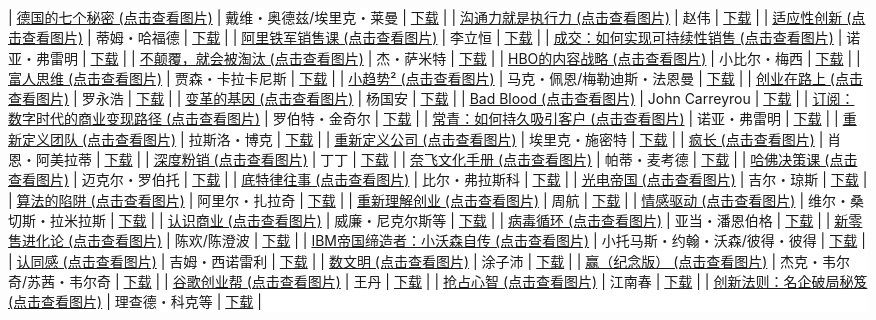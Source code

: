 | [德国的七个秘密 (点击查看图片)](https://www.dushupai.com/attachment/2024/06/05/b5311f3d455ac863.jpg) | 戴维・奥德兹/埃里克・莱曼 | [下载](https://url89.ctfile.com/f/31084289-1357027957-1bbf09?p=8866) |
| [沟通力就是执行力 (点击查看图片)](https://www.dushupai.com/attachment/2024/06/05/72e3dfd4b0dfc395.jpg) | 赵伟 | [下载](https://url89.ctfile.com/f/31084289-1357027924-49edb9?p=8866) |
| [适应性创新 (点击查看图片)](https://www.dushupai.com/attachment/2024/06/05/dc5076cf1d2b6fd2.jpg) |  蒂姆・哈福德 | [下载](https://url89.ctfile.com/f/31084289-1357027912-c374f8?p=8866) |
| [阿里铁军销售课 (点击查看图片)](https://www.dushupai.com/attachment/2024/06/05/06dd5703fbf817bf.jpg) | 李立恒 | [下载](https://url89.ctfile.com/f/31084289-1357027711-425f64?p=8866) |
| [成交：如何实现可持续性销售 (点击查看图片)](https://www.dushupai.com/attachment/2024/06/05/1dd5a16b5f4462c4.jpg) | 诺亚・弗雷明 | [下载](https://url89.ctfile.com/f/31084289-1357027513-d2ebed?p=8866) |
| [不颠覆，就会被淘汰 (点击查看图片)](https://www.dushupai.com/attachment/2024/06/05/af597dc5596cf331.jpg) | 杰・萨米特 | [下载](https://url89.ctfile.com/f/31084289-1357027000-f4bdfc?p=8866) |
| [HBO的内容战略 (点击查看图片)](https://www.dushupai.com/attachment/2024/06/05/cd1e9d5274b1e371.jpg) | 小比尔・梅西 | [下载](https://url89.ctfile.com/f/31084289-1357026886-3c5154?p=8866) |
| [富人思维 (点击查看图片)](https://www.dushupai.com/attachment/2024/06/05/49abc6dc27347fef.jpg) | 贾森・卡拉卡尼斯 | [下载](https://url89.ctfile.com/f/31084289-1357026856-69d73b?p=8866) |
| [小趋势² (点击查看图片)](https://www.dushupai.com/attachment/2024/06/05/0838fc2629552c7e.jpg) | 马克・佩恩/梅勒迪斯・法恩曼 | [下载](https://url89.ctfile.com/f/31084289-1357026817-44ce10?p=8866) |
| [创业在路上 (点击查看图片)](https://www.dushupai.com/attachment/2024/06/05/716e065c1b8f41d1.jpg) | 罗永浩 | [下载](https://url89.ctfile.com/f/31084289-1357025302-5c18dc?p=8866) |
| [变革的基因 (点击查看图片)](https://www.dushupai.com/attachment/2024/06/05/13d9bfa80b69b679.jpg) | 杨国安 | [下载](https://url89.ctfile.com/f/31084289-1357024687-a63a0b?p=8866) |
| [Bad Blood (点击查看图片)](https://www.dushupai.com/attachment/2024/06/05/6835c850e65b8b23.jpg) | John Carreyrou | [下载](https://url89.ctfile.com/f/31084289-1357024663-88d5e5?p=8866) |
| [订阅：数字时代的商业变现路径 (点击查看图片)](https://www.dushupai.com/attachment/2024/06/05/b1c292269294b8ff.jpg) | 罗伯特・金奇尔 | [下载](https://url89.ctfile.com/f/31084289-1357024594-662d48?p=8866) |
| [常青：如何持久吸引客户 (点击查看图片)](https://www.dushupai.com/attachment/2024/06/04/65bb11dba1fad7da.jpg) | 诺亚・弗雷明 | [下载](https://url89.ctfile.com/f/31084289-1357024480-7b4664?p=8866) |
| [重新定义团队 (点击查看图片)](https://www.dushupai.com/attachment/2024/06/04/c4c0148606d1cc00.jpg) | 拉斯洛・博克 | [下载](https://url89.ctfile.com/f/31084289-1357024459-e3560e?p=8866) |
| [重新定义公司 (点击查看图片)](https://www.dushupai.com/attachment/2024/06/04/075671ffd6bd8452.jpg) | 埃里克・施密特 | [下载](https://url89.ctfile.com/f/31084289-1357024456-64be5b?p=8866) |
| [疯长 (点击查看图片)](https://www.dushupai.com/attachment/2024/06/04/968453ac34a2ad61.jpg) | 肖恩・阿美拉蒂 | [下载](https://url89.ctfile.com/f/31084289-1357024261-f8d9c6?p=8866) |
| [深度粉销 (点击查看图片)](https://www.dushupai.com/attachment/2024/06/04/83b6b888d096aef8.jpg) | 丁丁 | [下载](https://url89.ctfile.com/f/31084289-1357024225-d9124f?p=8866) |
| [奈飞文化手册 (点击查看图片)](https://www.dushupai.com/attachment/2024/06/04/1d653809c7605bbb.jpg) | 帕蒂・麦考德 | [下载](https://url89.ctfile.com/f/31084289-1357024030-800847?p=8866) |
| [哈佛决策课 (点击查看图片)](https://www.dushupai.com/attachment/2024/06/04/c67e467739c63cb0.jpg) | 迈克尔・罗伯托 | [下载](https://url89.ctfile.com/f/31084289-1357024012-dc6cf8?p=8866) |
| [底特律往事 (点击查看图片)](https://www.dushupai.com/attachment/2024/06/04/7b17d3c90e9fed29.jpg) | 比尔・弗拉斯科 | [下载](https://url89.ctfile.com/f/31084289-1357023997-84ee07?p=8866) |
| [光电帝国 (点击查看图片)](https://www.dushupai.com/attachment/2024/06/04/774f558b0f201e89.jpg) | 吉尔・琼斯 | [下载](https://url89.ctfile.com/f/31084289-1357023925-f4200b?p=8866) |
| [算法的陷阱 (点击查看图片)](https://www.dushupai.com/attachment/2024/06/04/556485ac8d70da7b.jpg) | 阿里尔・扎拉奇 | [下载](https://url89.ctfile.com/f/31084289-1357023871-525e18?p=8866) |
| [重新理解创业 (点击查看图片)](https://www.dushupai.com/attachment/2024/06/04/acb3c188b61f1e1c.jpg) | 周航 | [下载](https://url89.ctfile.com/f/31084289-1357023634-2da81d?p=8866) |
| [情感驱动 (点击查看图片)](https://www.dushupai.com/attachment/2024/06/04/92f64efd2b043039.jpg) | 维尔・桑切斯・拉米拉斯 | [下载](https://url89.ctfile.com/f/31084289-1357023607-4fcc7f?p=8866) |
| [认识商业 (点击查看图片)](https://www.dushupai.com/attachment/2024/06/04/449db95b6f1861eb.jpg) | 威廉・尼克尔斯等 | [下载](https://url89.ctfile.com/f/31084289-1357023658-a338bd?p=8866) |
| [病毒循环 (点击查看图片)](https://www.dushupai.com/attachment/2024/06/04/abbb1892381cf05b.jpg) | 亚当・潘恩伯格 | [下载](https://url89.ctfile.com/f/31084289-1357023577-b1c4f4?p=8866) |
| [新零售进化论 (点击查看图片)](https://www.dushupai.com/attachment/2024/06/04/893877f87a93f413.jpg) | 陈欢/陈澄波 | [下载](https://url89.ctfile.com/f/31084289-1357023538-ca2fdb?p=8866) |
| [IBM帝国缔造者：小沃森自传 (点击查看图片)](https://www.dushupai.com/attachment/2024/06/04/558ec368f0c5a6b8.jpg) | 小托马斯・约翰・沃森/彼得・彼得 | [下载](https://url89.ctfile.com/f/31084289-1357023331-030721?p=8866) |
| [认同感 (点击查看图片)](https://www.dushupai.com/attachment/2024/06/04/f743ce321ec21a2d.jpg) | 吉姆・西诺雷利 | [下载](https://url89.ctfile.com/f/31084289-1357023244-e18c4d?p=8866) |
| [数文明 (点击查看图片)](https://www.dushupai.com/attachment/2024/06/04/f775c108f00cec11.jpg) | 涂子沛 | [下载](https://url89.ctfile.com/f/31084289-1357023280-df0063?p=8866) |
| [赢（纪念版） (点击查看图片)](https://www.dushupai.com/attachment/2024/06/04/3a701a0e736fbcf8.jpg) | 杰克・韦尔奇/苏茜・韦尔奇 | [下载](https://url89.ctfile.com/f/31084289-1357023238-f5a2b2?p=8866) |
| [谷歌创业帮 (点击查看图片)](https://www.dushupai.com/attachment/2024/06/04/6b12c30c045d0797.jpg) | 王丹 | [下载](https://url89.ctfile.com/f/31084289-1357023067-2ccabe?p=8866) |
| [抢占心智 (点击查看图片)](https://www.dushupai.com/attachment/2024/06/04/127abbe23bcaf351.jpg) | 江南春 | [下载](https://url89.ctfile.com/f/31084289-1357022992-629e44?p=8866) |
| [创新法则：名企破局秘笈 (点击查看图片)](https://www.dushupai.com/attachment/2024/06/04/7c086c2019a3fee5.jpg) | 理查德・科克等 | [下载](https://url89.ctfile.com/f/31084289-1357022977-4889d3?p=8866) |